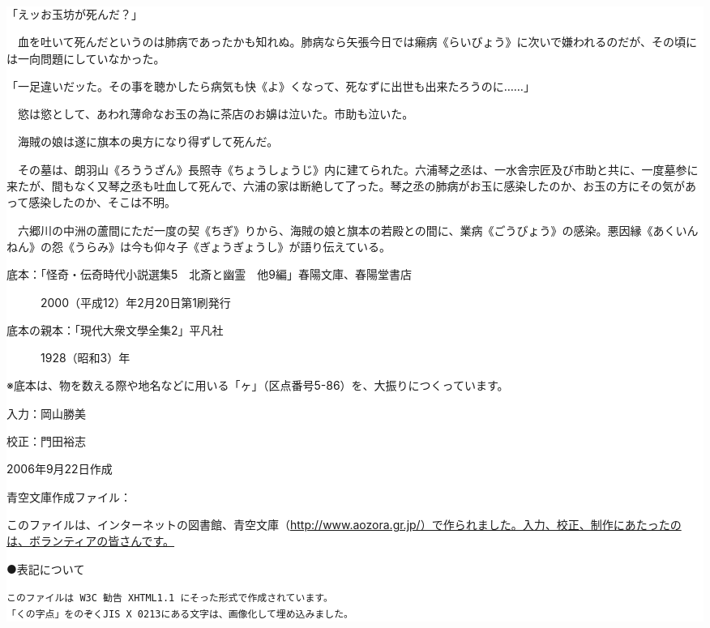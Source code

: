 「えッお玉坊が死んだ？」

　血を吐いて死んだというのは肺病であったかも知れぬ。肺病なら矢張今日では癩病《らいびょう》に次いで嫌われるのだが、その頃には一向問題にしていなかった。

「一足違いだッた。その事を聴かしたら病気も快《よ》くなって、死なずに出世も出来たろうのに……」

　慾は慾として、あわれ薄命なお玉の為に茶店のお嬶は泣いた。市助も泣いた。

　海賊の娘は遂に旗本の奥方になり得ずして死んだ。

　その墓は、朗羽山《ろううざん》長照寺《ちょうしょうじ》内に建てられた。六浦琴之丞は、一水舎宗匠及び市助と共に、一度墓参に来たが、間もなく又琴之丞も吐血して死んで、六浦の家は断絶して了った。琴之丞の肺病がお玉に感染したのか、お玉の方にその気があって感染したのか、そこは不明。

　六郷川の中洲の蘆間にただ一度の契《ちぎ》りから、海賊の娘と旗本の若殿との間に、業病《ごうびょう》の感染。悪因縁《あくいんねん》の怨《うらみ》は今も仰々子《ぎょうぎょうし》が語り伝えている。













底本：「怪奇・伝奇時代小説選集5　北斎と幽霊　他9編」春陽文庫、春陽堂書店


　　　2000（平成12）年2月20日第1刷発行

底本の親本：「現代大衆文學全集2」平凡社

　　　1928（昭和3）年

※底本は、物を数える際や地名などに用いる「ヶ」（区点番号5-86）を、大振りにつくっています。

入力：岡山勝美

校正：門田裕志

2006年9月22日作成

青空文庫作成ファイル：

このファイルは、インターネットの図書館、青空文庫（http://www.aozora.gr.jp/）で作られました。入力、校正、制作にあたったのは、ボランティアの皆さんです。











●表記について


	このファイルは W3C 勧告 XHTML1.1 にそった形式で作成されています。
	「くの字点」をのぞくJIS X 0213にある文字は、画像化して埋め込みました。